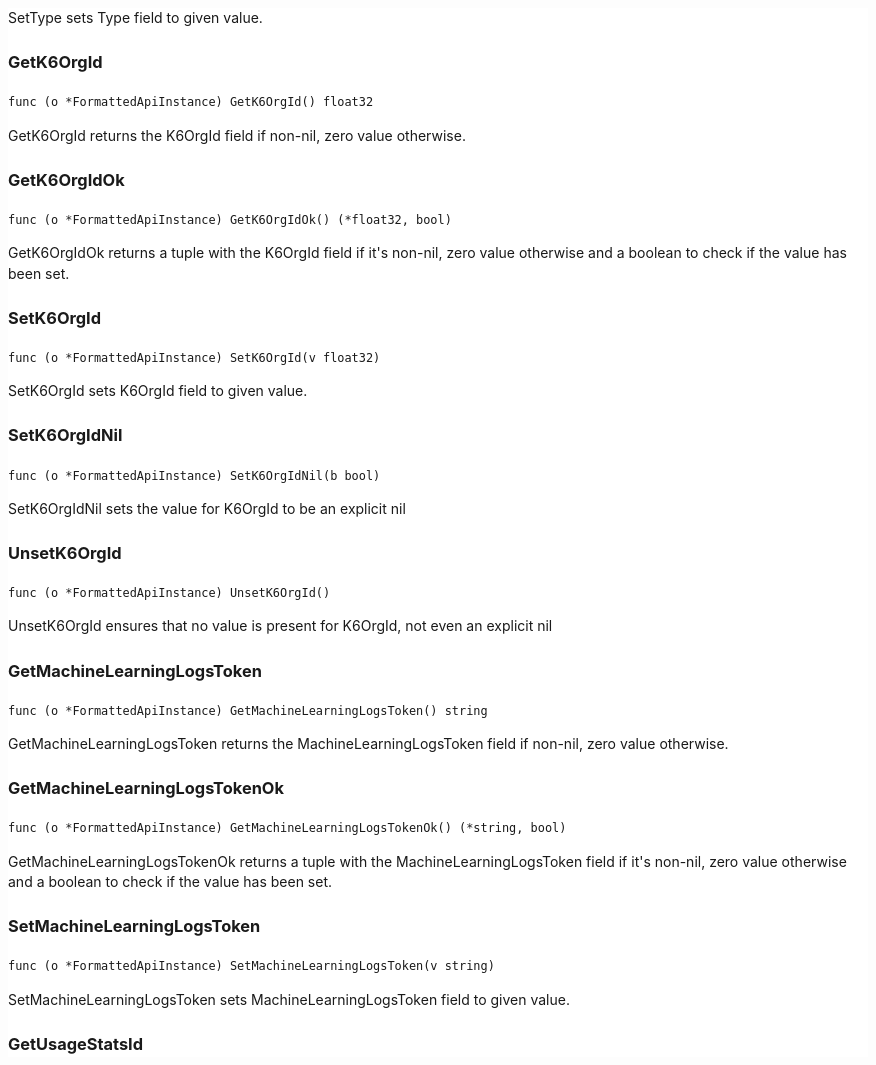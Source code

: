 SetType sets Type field to given value.


### GetK6OrgId

`func (o *FormattedApiInstance) GetK6OrgId() float32`

GetK6OrgId returns the K6OrgId field if non-nil, zero value otherwise.

### GetK6OrgIdOk

`func (o *FormattedApiInstance) GetK6OrgIdOk() (*float32, bool)`

GetK6OrgIdOk returns a tuple with the K6OrgId field if it's non-nil, zero value otherwise
and a boolean to check if the value has been set.

### SetK6OrgId

`func (o *FormattedApiInstance) SetK6OrgId(v float32)`

SetK6OrgId sets K6OrgId field to given value.


### SetK6OrgIdNil

`func (o *FormattedApiInstance) SetK6OrgIdNil(b bool)`

 SetK6OrgIdNil sets the value for K6OrgId to be an explicit nil

### UnsetK6OrgId
`func (o *FormattedApiInstance) UnsetK6OrgId()`

UnsetK6OrgId ensures that no value is present for K6OrgId, not even an explicit nil
### GetMachineLearningLogsToken

`func (o *FormattedApiInstance) GetMachineLearningLogsToken() string`

GetMachineLearningLogsToken returns the MachineLearningLogsToken field if non-nil, zero value otherwise.

### GetMachineLearningLogsTokenOk

`func (o *FormattedApiInstance) GetMachineLearningLogsTokenOk() (*string, bool)`

GetMachineLearningLogsTokenOk returns a tuple with the MachineLearningLogsToken field if it's non-nil, zero value otherwise
and a boolean to check if the value has been set.

### SetMachineLearningLogsToken

`func (o *FormattedApiInstance) SetMachineLearningLogsToken(v string)`

SetMachineLearningLogsToken sets MachineLearningLogsToken field to given value.


### GetUsageStatsId
